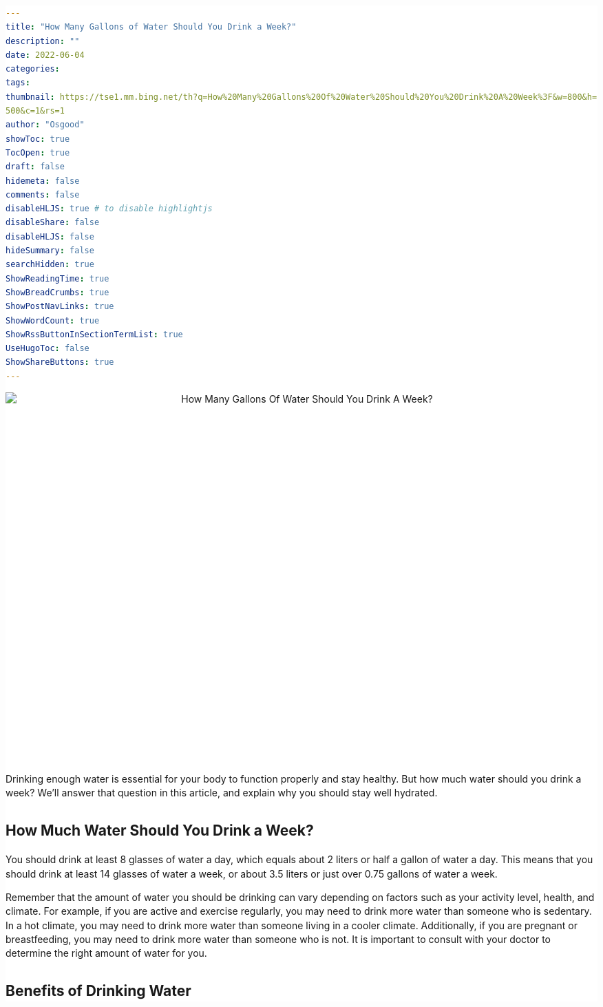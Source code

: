 ```yaml
---
title: "How Many Gallons of Water Should You Drink a Week?"
description: ""
date: 2022-06-04
categories: 
tags: 
thumbnail: https://tse1.mm.bing.net/th?q=How%20Many%20Gallons%20Of%20Water%20Should%20You%20Drink%20A%20Week%3F&w=800&h=500&c=1&rs=1
author: "Osgood"
showToc: true
TocOpen: true
draft: false
hidemeta: false
comments: false
disableHLJS: true # to disable highlightjs
disableShare: false
disableHLJS: false
hideSummary: false
searchHidden: true
ShowReadingTime: true
ShowBreadCrumbs: true
ShowPostNavLinks: true
ShowWordCount: true
ShowRssButtonInSectionTermList: true
UseHugoToc: false
ShowShareButtons: true
---
```


<center>
	<img src="https://tse1.mm.bing.net/th?q=How%20Many%20Gallons%20Of%20Water%20Should%20You%20Drink%20A%20Week%3F&w=800&h=500&c=1&rs=1" alt="How Many Gallons Of Water Should You Drink A Week?" width="800" height="500" style="display: block; width: 100%; height: auto">
</center>

<p>Drinking enough water is essential for your body to function properly and stay healthy. But how much water should you drink a week? We’ll answer that question in this article, and explain why you should stay well hydrated.</p>

<h2>How Much Water Should You Drink a Week?</h2>

<p>You should drink at least 8 glasses of water a day, which equals about 2 liters or half a gallon of water a day. This means that you should drink at least 14 glasses of water a week, or about 3.5 liters or just over 0.75 gallons of water a week.  </p>

<p>Remember that the amount of water you should be drinking can vary depending on factors such as your activity level, health, and climate. For example, if you are active and exercise regularly, you may need to drink more water than someone who is sedentary. In a hot climate, you may need to drink more water than someone living in a cooler climate. Additionally, if you are pregnant or breastfeeding, you may need to drink more water than someone who is not. It is important to consult with your doctor to determine the right amount of water for you.</p>

<h2>Benefits of Drinking Water</h2>
